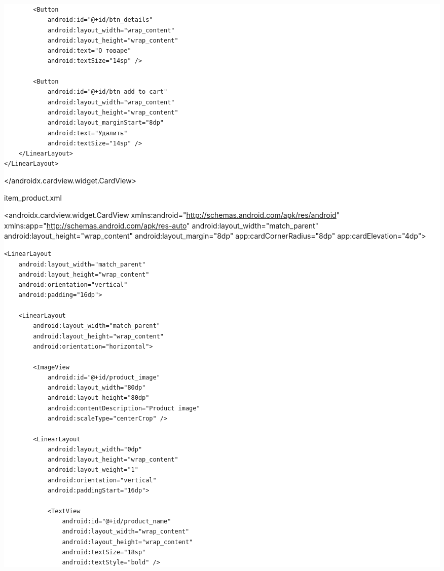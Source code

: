             <Button
                android:id="@+id/btn_details"
                android:layout_width="wrap_content"
                android:layout_height="wrap_content"
                android:text="О товаре"
                android:textSize="14sp" />

            <Button
                android:id="@+id/btn_add_to_cart"
                android:layout_width="wrap_content"
                android:layout_height="wrap_content"
                android:layout_marginStart="8dp"
                android:text="Удалить"
                android:textSize="14sp" />
        </LinearLayout>
    </LinearLayout>
</androidx.cardview.widget.CardView>

item_product.xml

<?xml version="1.0" encoding="utf-8"?>
<androidx.cardview.widget.CardView xmlns:android="http://schemas.android.com/apk/res/android"
    xmlns:app="http://schemas.android.com/apk/res-auto"
    android:layout_width="match_parent"
    android:layout_height="wrap_content"
    android:layout_margin="8dp"
    app:cardCornerRadius="8dp"
    app:cardElevation="4dp">

    <LinearLayout
        android:layout_width="match_parent"
        android:layout_height="wrap_content"
        android:orientation="vertical"
        android:padding="16dp">

        <LinearLayout
            android:layout_width="match_parent"
            android:layout_height="wrap_content"
            android:orientation="horizontal">

            <ImageView
                android:id="@+id/product_image"
                android:layout_width="80dp"
                android:layout_height="80dp"
                android:contentDescription="Product image"
                android:scaleType="centerCrop" />

            <LinearLayout
                android:layout_width="0dp"
                android:layout_height="wrap_content"
                android:layout_weight="1"
                android:orientation="vertical"
                android:paddingStart="16dp">

                <TextView
                    android:id="@+id/product_name"
                    android:layout_width="wrap_content"
                    android:layout_height="wrap_content"
                    android:textSize="18sp"
                    android:textStyle="bold" />
